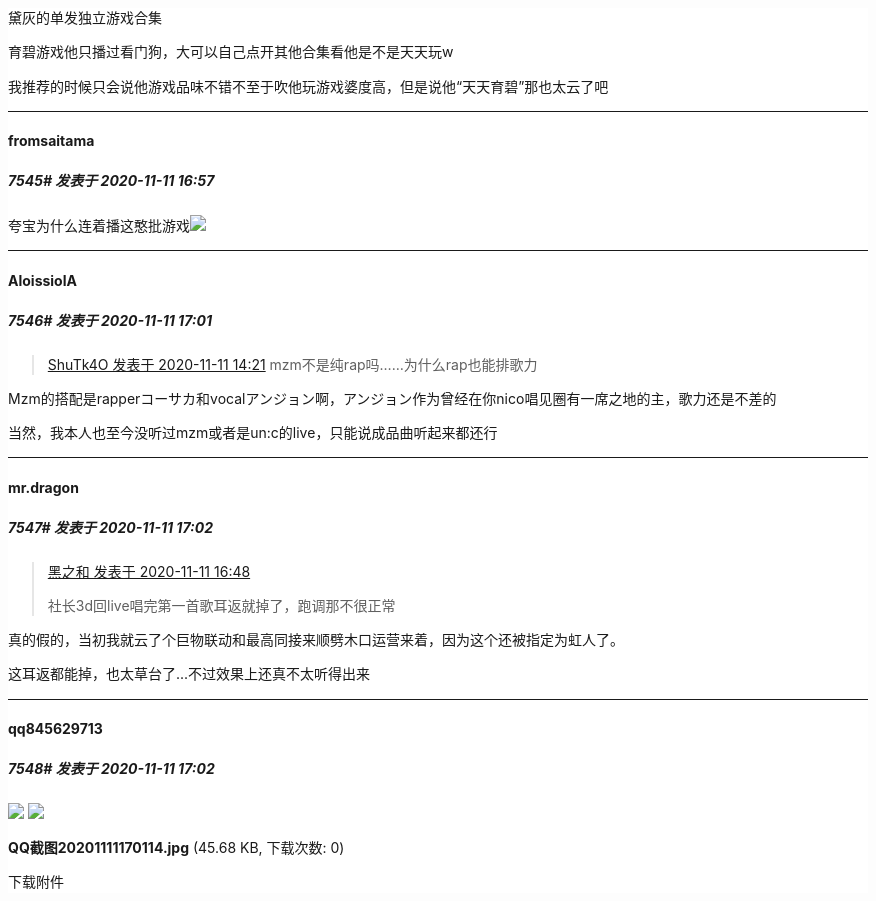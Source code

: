 黛灰的单发独立游戏合集

育碧游戏他只播过看门狗，大可以自己点开其他合集看他是不是天天玩w

我推荐的时候只会说他游戏品味不错不至于吹他玩游戏婆度高，但是说他“天天育碧”那也太云了吧


-----

####  fromsaitama  
##### 7545#       发表于 2020-11-11 16:57


夸宝为什么连着播这憨批游戏<img src="https://static.saraba1st.com/image/smiley/face2017/068.png" referrerpolicy="no-referrer">


-----

####  AloissiolA  
##### 7546#       发表于 2020-11-11 17:01


<blockquote><a href="httphttps://bbs.saraba1st.com/2b/forum.php?mod=redirect&amp;goto=findpost&amp;pid=49359023&amp;ptid=1969498" target="_blank">ShuTk4O 发表于 2020-11-11 14:21</a>
mzm不是纯rap吗……为什么rap也能排歌力</blockquote>
Mzm的搭配是rapperコーサカ和vocalアンジョン啊，アンジョン作为曾经在你nico唱见圈有一席之地的主，歌力还是不差的

当然，我本人也至今没听过mzm或者是un:c的live，只能说成品曲听起来都还行


-----

####  mr.dragon  
##### 7547#       发表于 2020-11-11 17:02


<blockquote><a href="httphttps://bbs.saraba1st.com/2b/forum.php?mod=redirect&amp;goto=findpost&amp;pid=49360642&amp;ptid=1969498" target="_blank">黑之和 发表于 2020-11-11 16:48</a>

社长3d回live唱完第一首歌耳返就掉了，跑调那不很正常</blockquote>
真的假的，当初我就云了个巨物联动和最高同接来顺劈木口运营来着，因为这个还被指定为虹人了。

这耳返都能掉，也太草台了...不过效果上还真不太听得出来


-----

####  qq845629713  
##### 7548#       发表于 2020-11-11 17:02


<img src="https://static.saraba1st.com/image/smiley/face2017/072.png" referrerpolicy="no-referrer">

<img src="https://img.saraba1st.com/forum/202011/11/170129ncpc484mh91j8dph.jpg" referrerpolicy="no-referrer">


<strong>QQ截图20201111170114.jpg</strong> (45.68 KB, 下载次数: 0)

下载附件
